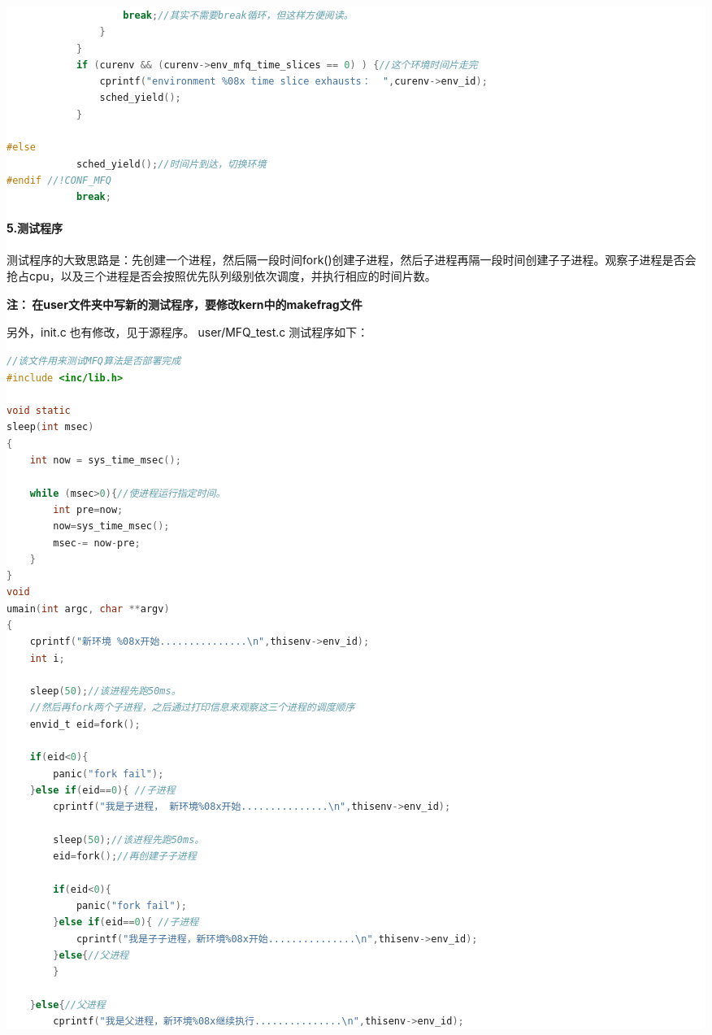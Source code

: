 ```c
					break;//其实不需要break循环，但这样方便阅读。
				} 
			}
			if (curenv && (curenv->env_mfq_time_slices == 0) ) {//这个环境时间片走完
				cprintf("environment %08x time slice exhausts：  ",curenv->env_id);
				sched_yield();
			}
			
#else
			sched_yield();//时间片到达，切换环境
#endif //!CONF_MFQ
			break;
```

#### 5.测试程序
测试程序的大致思路是：先创建一个进程，然后隔一段时间fork()创建子进程，然后子进程再隔一段时间创建子子进程。观察子进程是否会抢占cpu，以及三个进程是否会按照优先队列级别依次调度，并执行相应的时间片数。

**注： 在user文件夹中写新的测试程序，要修改kern中的makefrag文件**

另外，init.c 也有修改，见于源程序。
user/MFQ_test.c  测试程序如下：
```c
//该文件用来测试MFQ算法是否部署完成
#include <inc/lib.h>

void static
sleep(int msec)
{
    int now = sys_time_msec();

    while (msec>0){//使进程运行指定时间。 
		int pre=now;
		now=sys_time_msec();
		msec-= now-pre;
	}   
}
void
umain(int argc, char **argv)
{
	cprintf("新环境 %08x开始...............\n",thisenv->env_id);
	int i;
	
	sleep(50);//该进程先跑50ms。
	//然后再fork两个子进程，之后通过打印信息来观察这三个进程的调度顺序
	envid_t eid=fork();

	if(eid<0){
		panic("fork fail");
	}else if(eid==0){ //子进程
		cprintf("我是子进程， 新环境%08x开始...............\n",thisenv->env_id);

		sleep(50);//该进程先跑50ms。
		eid=fork();//再创建子子进程

		if(eid<0){
			panic("fork fail");
		}else if(eid==0){ //子进程
			cprintf("我是子子进程，新环境%08x开始...............\n",thisenv->env_id);
		}else{//父进程
		}

	}else{//父进程
		cprintf("我是父进程，新环境%08x继续执行...............\n",thisenv->env_id);
```